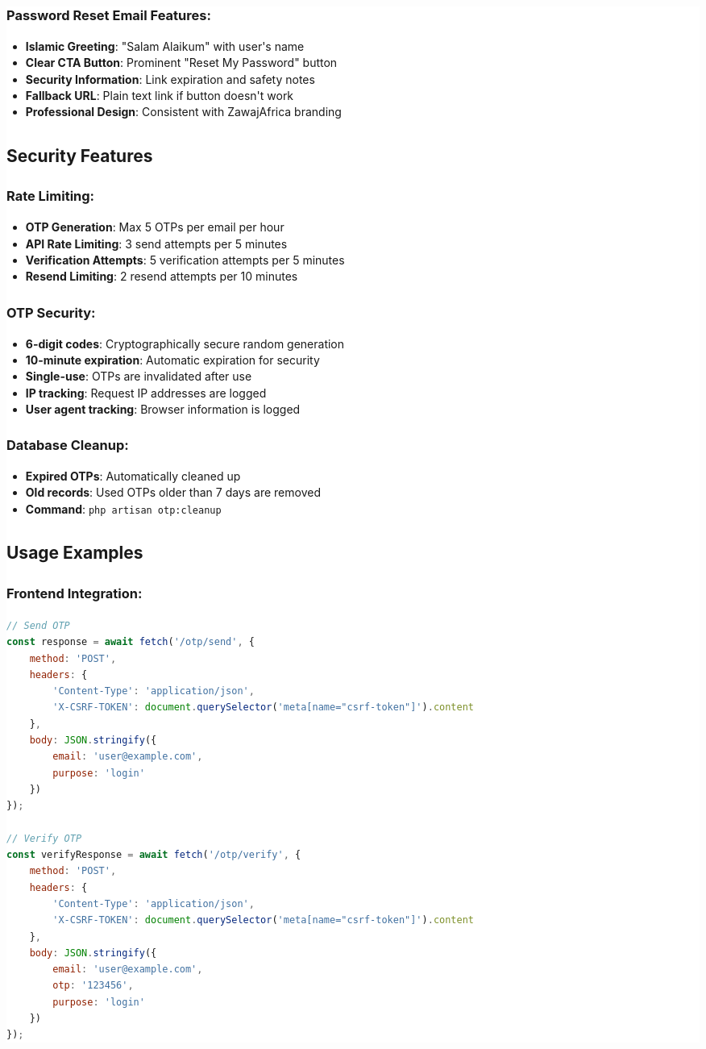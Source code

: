 ### Password Reset Email Features:
- **Islamic Greeting**: "Salam Alaikum" with user's name
- **Clear CTA Button**: Prominent "Reset My Password" button
- **Security Information**: Link expiration and safety notes
- **Fallback URL**: Plain text link if button doesn't work
- **Professional Design**: Consistent with ZawajAfrica branding

## Security Features

### Rate Limiting:
- **OTP Generation**: Max 5 OTPs per email per hour
- **API Rate Limiting**: 3 send attempts per 5 minutes
- **Verification Attempts**: 5 verification attempts per 5 minutes
- **Resend Limiting**: 2 resend attempts per 10 minutes

### OTP Security:
- **6-digit codes**: Cryptographically secure random generation
- **10-minute expiration**: Automatic expiration for security
- **Single-use**: OTPs are invalidated after use
- **IP tracking**: Request IP addresses are logged
- **User agent tracking**: Browser information is logged

### Database Cleanup:
- **Expired OTPs**: Automatically cleaned up
- **Old records**: Used OTPs older than 7 days are removed
- **Command**: `php artisan otp:cleanup`

## Usage Examples

### Frontend Integration:

```javascript
// Send OTP
const response = await fetch('/otp/send', {
    method: 'POST',
    headers: {
        'Content-Type': 'application/json',
        'X-CSRF-TOKEN': document.querySelector('meta[name="csrf-token"]').content
    },
    body: JSON.stringify({
        email: 'user@example.com',
        purpose: 'login'
    })
});

// Verify OTP
const verifyResponse = await fetch('/otp/verify', {
    method: 'POST',
    headers: {
        'Content-Type': 'application/json',
        'X-CSRF-TOKEN': document.querySelector('meta[name="csrf-token"]').content
    },
    body: JSON.stringify({
        email: 'user@example.com',
        otp: '123456',
        purpose: 'login'
    })
});
```
